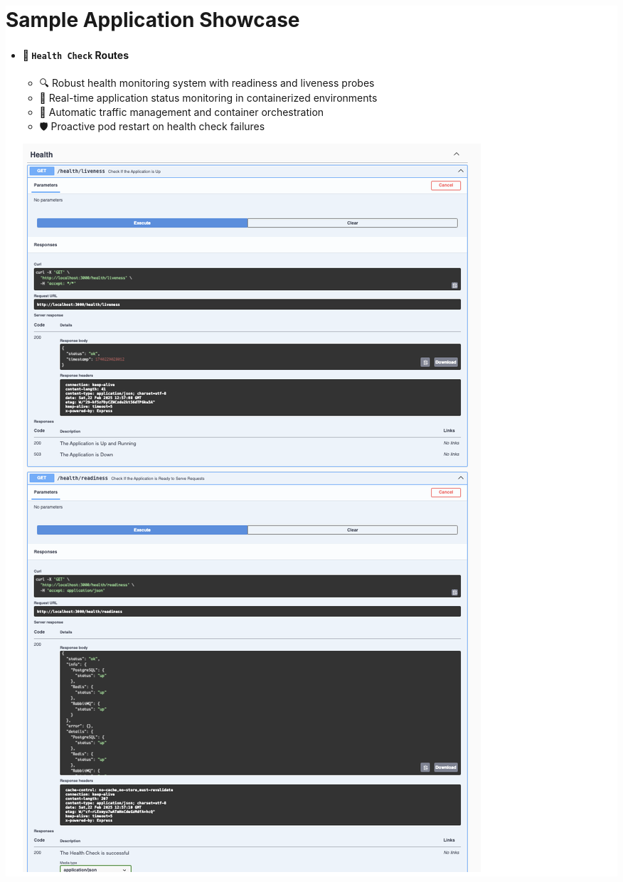# Sample Application Showcase
- #### 🏥 `Health Check` Routes
    - 🔍 Robust health monitoring system with readiness and liveness probes
    - 🚦 Real-time application status monitoring in containerized environments
    - 🔄 Automatic traffic management and container orchestration
    - 🛡️ Proactive pod restart on health check failures

    ![Health](./assets/health-endpoints.png)
